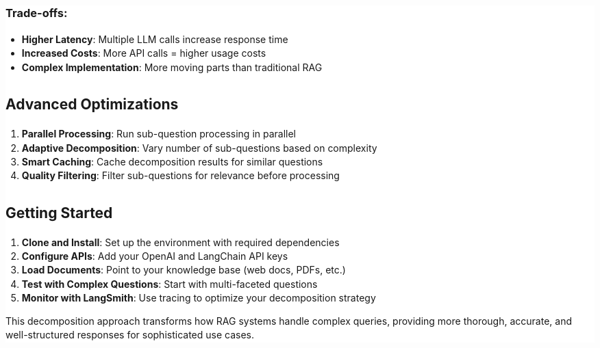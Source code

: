 ### Trade-offs:
- **Higher Latency**: Multiple LLM calls increase response time
- **Increased Costs**: More API calls = higher usage costs
- **Complex Implementation**: More moving parts than traditional RAG

## Advanced Optimizations

1. **Parallel Processing**: Run sub-question processing in parallel
2. **Adaptive Decomposition**: Vary number of sub-questions based on complexity
3. **Smart Caching**: Cache decomposition results for similar questions
4. **Quality Filtering**: Filter sub-questions for relevance before processing

## Getting Started

1. **Clone and Install**: Set up the environment with required dependencies
2. **Configure APIs**: Add your OpenAI and LangChain API keys
3. **Load Documents**: Point to your knowledge base (web docs, PDFs, etc.)
4. **Test with Complex Questions**: Start with multi-faceted questions
5. **Monitor with LangSmith**: Use tracing to optimize your decomposition strategy

This decomposition approach transforms how RAG systems handle complex queries, providing more thorough, accurate, and well-structured responses for sophisticated use cases.